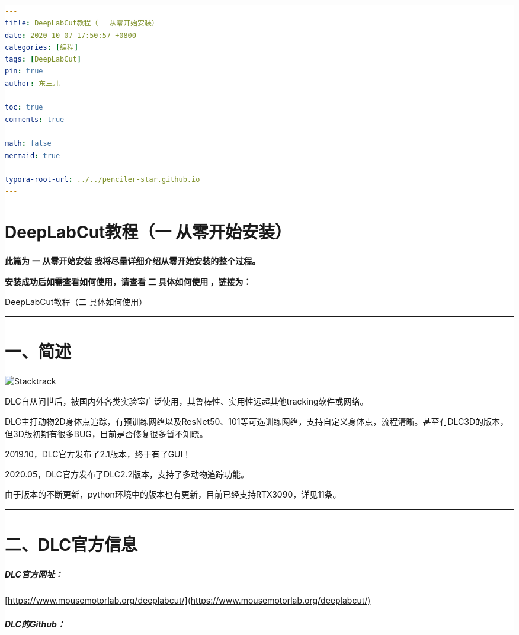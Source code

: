 ```yaml
---
title: DeepLabCut教程（一 从零开始安装）
date: 2020-10-07 17:50:57 +0800
categories: [编程]
tags: [DeepLabCut]
pin: true
author: 东三儿

toc: true
comments: true

math: false
mermaid: true

typora-root-url: ../../penciler-star.github.io
---
```


# DeepLabCut教程（一 从零开始安装）

**此篇为**   **一 从零开始安装**     **我将尽量详细介绍从零开始安装的整个过程。**

**安装成功后如需查看如何使用，请查看**   **二 具体如何使用   ，链接为：**

[DeepLabCut教程（二 具体如何使用）](https://penciler-star.github.io/posts/post20201015/)

------

# 一、简述

![Stacktrack](/assets/blog_res/2020-10-07-post20201007.assets/Stacktrack.gif)

DLC自从问世后，被国内外各类实验室广泛使用，其鲁棒性、实用性远超其他tracking软件或网络。

DLC主打动物2D身体点追踪，有预训练网络以及ResNet50、101等可选训练网络，支持自定义身体点，流程清晰。甚至有DLC3D的版本，但3D版初期有很多BUG，目前是否修复很多暂不知晓。

2019.10，DLC官方发布了2.1版本，终于有了GUI！

2020.05，DLC官方发布了DLC2.2版本，支持了多动物追踪功能。

由于版本的不断更新，python环境中的版本也有更新，目前已经支持RTX3090，详见11条。

------

# 二、DLC官方信息

##### DLC官方网址：

[https://www.mousemotorlab.org/deeplabcut/](https://www.mousemotorlab.org/deeplabcut/)

##### DLC的Github：
